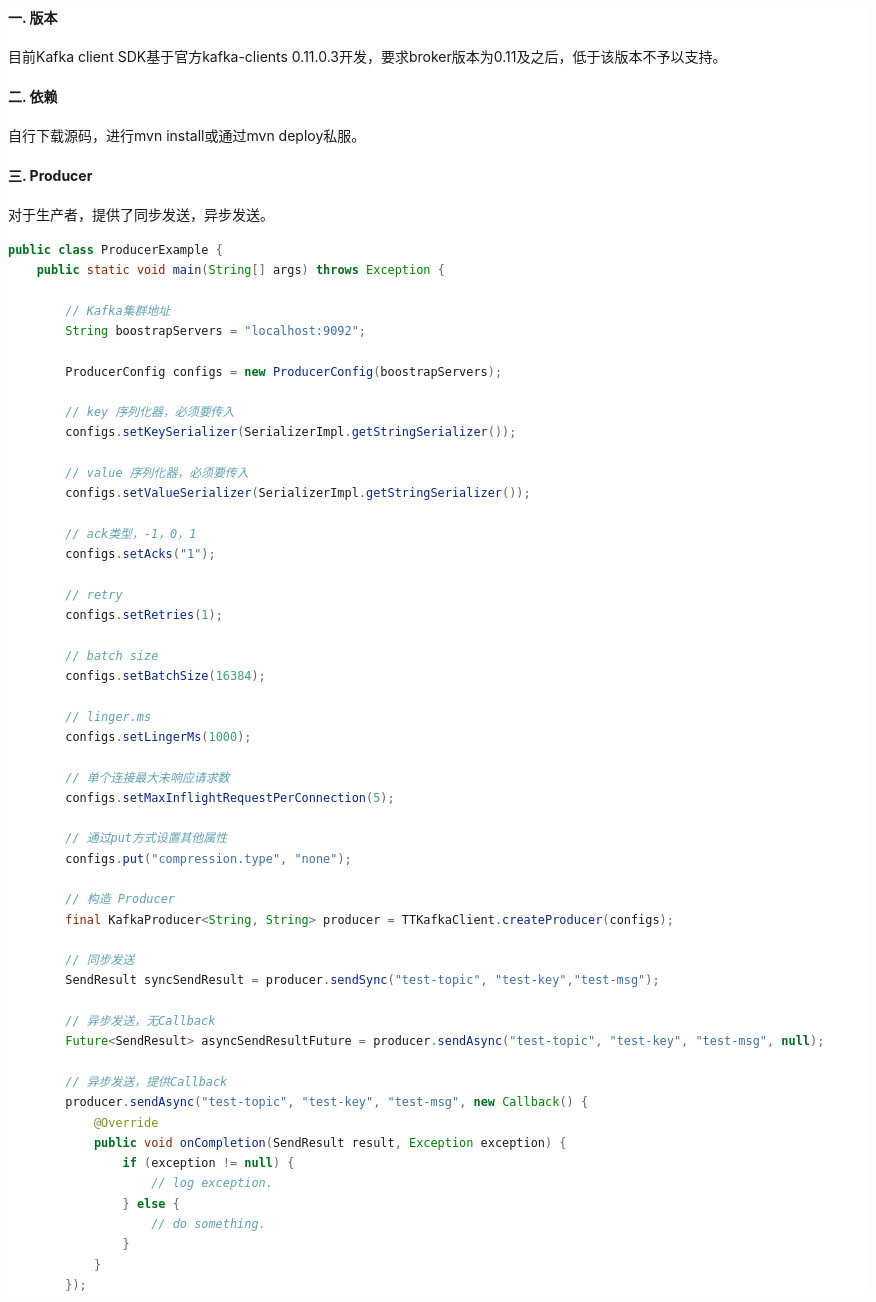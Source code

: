 #### 一. 版本
目前Kafka client SDK基于官方kafka-clients 0.11.0.3开发，要求broker版本为0.11及之后，低于该版本不予以支持。

#### 二. 依赖
自行下载源码，进行mvn install或通过mvn deploy私服。

#### 三. Producer
对于生产者，提供了同步发送，异步发送。
```java
public class ProducerExample {
    public static void main(String[] args) throws Exception {

        // Kafka集群地址
        String boostrapServers = "localhost:9092";
        
        ProducerConfig configs = new ProducerConfig(boostrapServers);

        // key 序列化器，必须要传入
        configs.setKeySerializer(SerializerImpl.getStringSerializer());

        // value 序列化器，必须要传入
        configs.setValueSerializer(SerializerImpl.getStringSerializer());

        // ack类型，-1，0，1
        configs.setAcks("1");

        // retry
        configs.setRetries(1);

        // batch size
        configs.setBatchSize(16384);

        // linger.ms
        configs.setLingerMs(1000);

        // 单个连接最大未响应请求数
        configs.setMaxInflightRequestPerConnection(5);

        // 通过put方式设置其他属性
        configs.put("compression.type", "none");

        // 构造 Producer
        final KafkaProducer<String, String> producer = TTKafkaClient.createProducer(configs);

        // 同步发送
        SendResult syncSendResult = producer.sendSync("test-topic", "test-key","test-msg");

        // 异步发送，无Callback
        Future<SendResult> asyncSendResultFuture = producer.sendAsync("test-topic", "test-key", "test-msg", null);

        // 异步发送，提供Callback
        producer.sendAsync("test-topic", "test-key", "test-msg", new Callback() {
            @Override
            public void onCompletion(SendResult result, Exception exception) {
                if (exception != null) {
                    // log exception.
                } else {
                    // do something.
                }
            }
        });

```